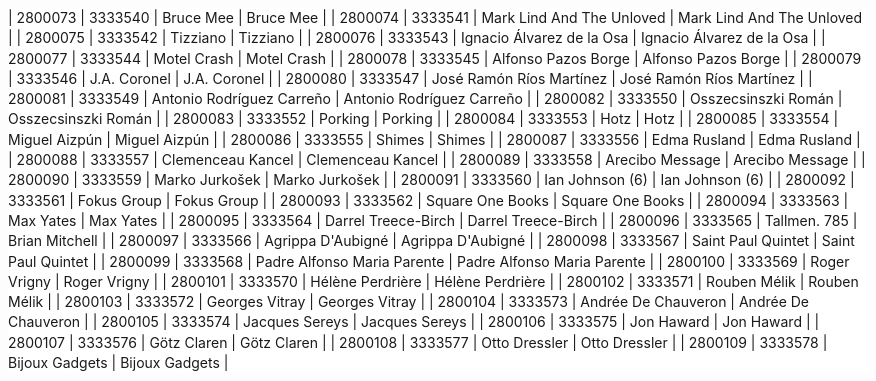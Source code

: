 | 2800073 | 3333540 | Bruce Mee | Bruce Mee |
| 2800074 | 3333541 | Mark Lind And The Unloved | Mark Lind And The Unloved |
| 2800075 | 3333542 | Tizziano | Tizziano |
| 2800076 | 3333543 | Ignacio Álvarez de la Osa | Ignacio Álvarez de la Osa |
| 2800077 | 3333544 | Motel Crash | Motel Crash |
| 2800078 | 3333545 | Alfonso Pazos Borge | Alfonso Pazos Borge |
| 2800079 | 3333546 | J.A. Coronel | J.A. Coronel |
| 2800080 | 3333547 | José Ramón Ríos Martínez | José Ramón Ríos Martínez |
| 2800081 | 3333549 | Antonio Rodríguez Carreño | Antonio Rodríguez Carreño |
| 2800082 | 3333550 | Osszecsinszki Román | Osszecsinszki Román |
| 2800083 | 3333552 | Porking | Porking |
| 2800084 | 3333553 | Hotz | Hotz |
| 2800085 | 3333554 | Miguel Aizpún | Miguel Aizpún |
| 2800086 | 3333555 | Shimes | Shimes |
| 2800087 | 3333556 | Edma Rusland | Edma Rusland |
| 2800088 | 3333557 | Clemenceau Kancel | Clemenceau Kancel |
| 2800089 | 3333558 | Arecibo Message | Arecibo Message |
| 2800090 | 3333559 | Marko Jurkošek | Marko Jurkošek |
| 2800091 | 3333560 | Ian Johnson (6) | Ian Johnson (6) |
| 2800092 | 3333561 | Fokus Group | Fokus Group |
| 2800093 | 3333562 | Square One Books | Square One Books |
| 2800094 | 3333563 | Max Yates | Max Yates |
| 2800095 | 3333564 | Darrel Treece-Birch | Darrel Treece-Birch |
| 2800096 | 3333565 | Tallmen. 785 | Brian Mitchell |
| 2800097 | 3333566 | Agrippa D'Aubigné | Agrippa D'Aubigné |
| 2800098 | 3333567 | Saint Paul Quintet | Saint Paul Quintet |
| 2800099 | 3333568 | Padre Alfonso Maria Parente | Padre Alfonso Maria Parente |
| 2800100 | 3333569 | Roger Vrigny | Roger Vrigny |
| 2800101 | 3333570 | Hélène Perdrière | Hélène Perdrière |
| 2800102 | 3333571 | Rouben Mélik | Rouben Mélik |
| 2800103 | 3333572 | Georges Vitray | Georges Vitray |
| 2800104 | 3333573 | Andrée De Chauveron | Andrée De Chauveron |
| 2800105 | 3333574 | Jacques Sereys | Jacques Sereys |
| 2800106 | 3333575 | Jon Haward | Jon Haward |
| 2800107 | 3333576 | Götz Claren | Götz Claren |
| 2800108 | 3333577 | Otto Dressler | Otto Dressler |
| 2800109 | 3333578 | Bijoux Gadgets | Bijoux Gadgets |